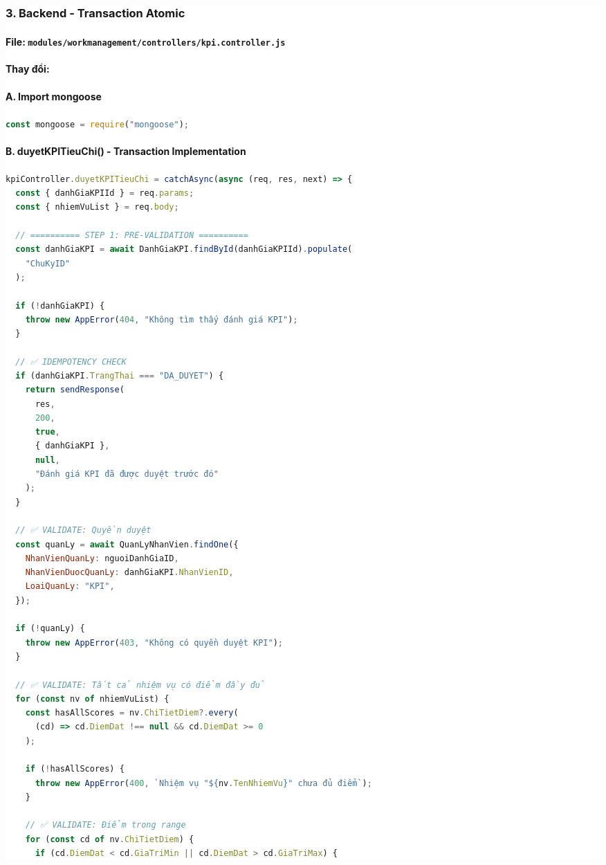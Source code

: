 ### **3. Backend - Transaction Atomic**

#### **File: `modules/workmanagement/controllers/kpi.controller.js`**

**Thay đổi:**

#### **A. Import mongoose**

```javascript
const mongoose = require("mongoose");
```

#### **B. duyetKPITieuChi() - Transaction Implementation**

```javascript
kpiController.duyetKPITieuChi = catchAsync(async (req, res, next) => {
  const { danhGiaKPIId } = req.params;
  const { nhiemVuList } = req.body;

  // ========== STEP 1: PRE-VALIDATION ==========
  const danhGiaKPI = await DanhGiaKPI.findById(danhGiaKPIId).populate(
    "ChuKyID"
  );

  if (!danhGiaKPI) {
    throw new AppError(404, "Không tìm thấy đánh giá KPI");
  }

  // ✅ IDEMPOTENCY CHECK
  if (danhGiaKPI.TrangThai === "DA_DUYET") {
    return sendResponse(
      res,
      200,
      true,
      { danhGiaKPI },
      null,
      "Đánh giá KPI đã được duyệt trước đó"
    );
  }

  // ✅ VALIDATE: Quyền duyệt
  const quanLy = await QuanLyNhanVien.findOne({
    NhanVienQuanLy: nguoiDanhGiaID,
    NhanVienDuocQuanLy: danhGiaKPI.NhanVienID,
    LoaiQuanLy: "KPI",
  });

  if (!quanLy) {
    throw new AppError(403, "Không có quyền duyệt KPI");
  }

  // ✅ VALIDATE: Tất cả nhiệm vụ có điểm đầy đủ
  for (const nv of nhiemVuList) {
    const hasAllScores = nv.ChiTietDiem?.every(
      (cd) => cd.DiemDat !== null && cd.DiemDat >= 0
    );

    if (!hasAllScores) {
      throw new AppError(400, `Nhiệm vụ "${nv.TenNhiemVu}" chưa đủ điểm`);
    }

    // ✅ VALIDATE: Điểm trong range
    for (const cd of nv.ChiTietDiem) {
      if (cd.DiemDat < cd.GiaTriMin || cd.DiemDat > cd.GiaTriMax) {
```